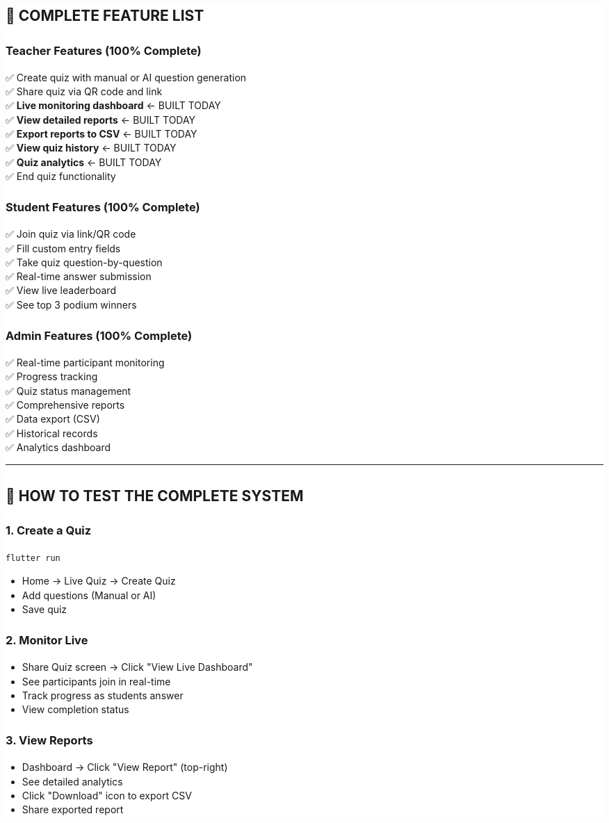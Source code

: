 
## 🎯 **COMPLETE FEATURE LIST**

### **Teacher Features (100% Complete)**
✅ Create quiz with manual or AI question generation  
✅ Share quiz via QR code and link  
✅ **Live monitoring dashboard** ← BUILT TODAY  
✅ **View detailed reports** ← BUILT TODAY  
✅ **Export reports to CSV** ← BUILT TODAY  
✅ **View quiz history** ← BUILT TODAY  
✅ **Quiz analytics** ← BUILT TODAY  
✅ End quiz functionality  

### **Student Features (100% Complete)**
✅ Join quiz via link/QR code  
✅ Fill custom entry fields  
✅ Take quiz question-by-question  
✅ Real-time answer submission  
✅ View live leaderboard  
✅ See top 3 podium winners  

### **Admin Features (100% Complete)**
✅ Real-time participant monitoring  
✅ Progress tracking  
✅ Quiz status management  
✅ Comprehensive reports  
✅ Data export (CSV)  
✅ Historical records  
✅ Analytics dashboard  

---

## 🚀 **HOW TO TEST THE COMPLETE SYSTEM**

### **1. Create a Quiz**
```bash
flutter run
```
- Home → Live Quiz → Create Quiz
- Add questions (Manual or AI)
- Save quiz

### **2. Monitor Live**
- Share Quiz screen → Click "View Live Dashboard"
- See participants join in real-time
- Track progress as students answer
- View completion status

### **3. View Reports**
- Dashboard → Click "View Report" (top-right)
- See detailed analytics
- Click "Download" icon to export CSV
- Share exported report

